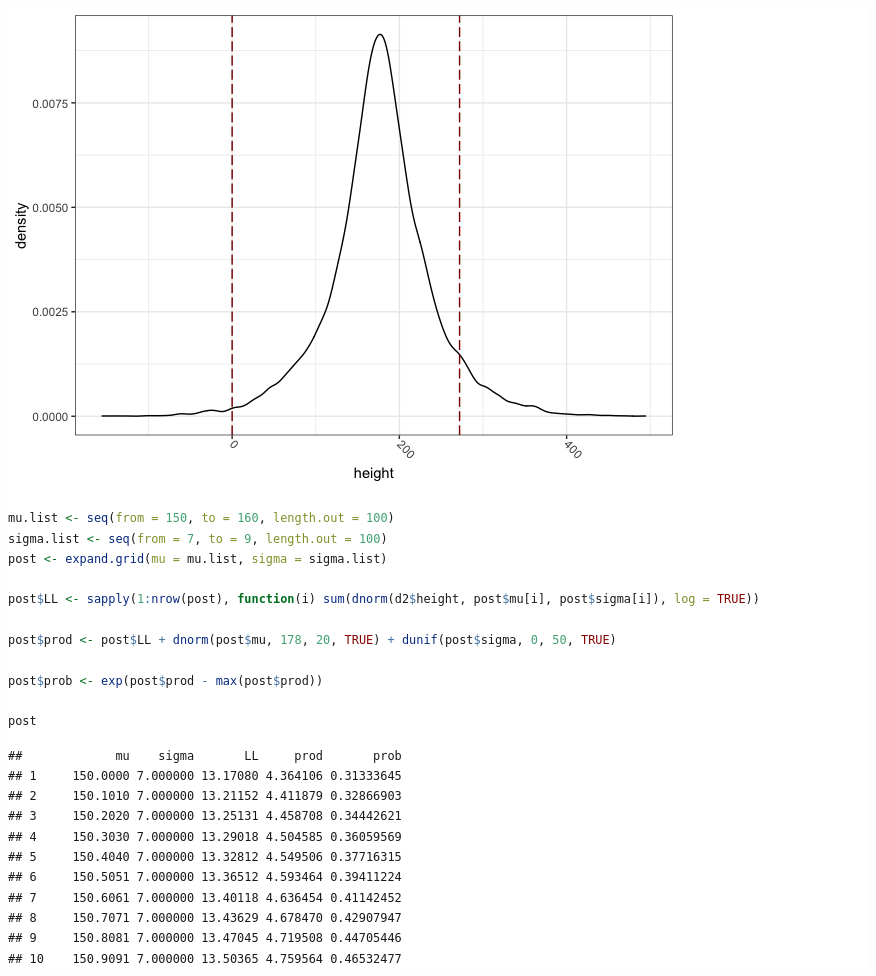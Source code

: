 ![](Chapter4_files/figure-gfm/unnamed-chunk-7-1.png)

``` r
mu.list <- seq(from = 150, to = 160, length.out = 100)
sigma.list <- seq(from = 7, to = 9, length.out = 100)
post <- expand.grid(mu = mu.list, sigma = sigma.list)

post$LL <- sapply(1:nrow(post), function(i) sum(dnorm(d2$height, post$mu[i], post$sigma[i]), log = TRUE))

post$prod <- post$LL + dnorm(post$mu, 178, 20, TRUE) + dunif(post$sigma, 0, 50, TRUE)

post$prob <- exp(post$prod - max(post$prod))

post
```

    ##             mu    sigma       LL     prod       prob
    ## 1     150.0000 7.000000 13.17080 4.364106 0.31333645
    ## 2     150.1010 7.000000 13.21152 4.411879 0.32866903
    ## 3     150.2020 7.000000 13.25131 4.458708 0.34442621
    ## 4     150.3030 7.000000 13.29018 4.504585 0.36059569
    ## 5     150.4040 7.000000 13.32812 4.549506 0.37716315
    ## 6     150.5051 7.000000 13.36512 4.593464 0.39411224
    ## 7     150.6061 7.000000 13.40118 4.636454 0.41142452
    ## 8     150.7071 7.000000 13.43629 4.678470 0.42907947
    ## 9     150.8081 7.000000 13.47045 4.719508 0.44705446
    ## 10    150.9091 7.000000 13.50365 4.759564 0.46532477